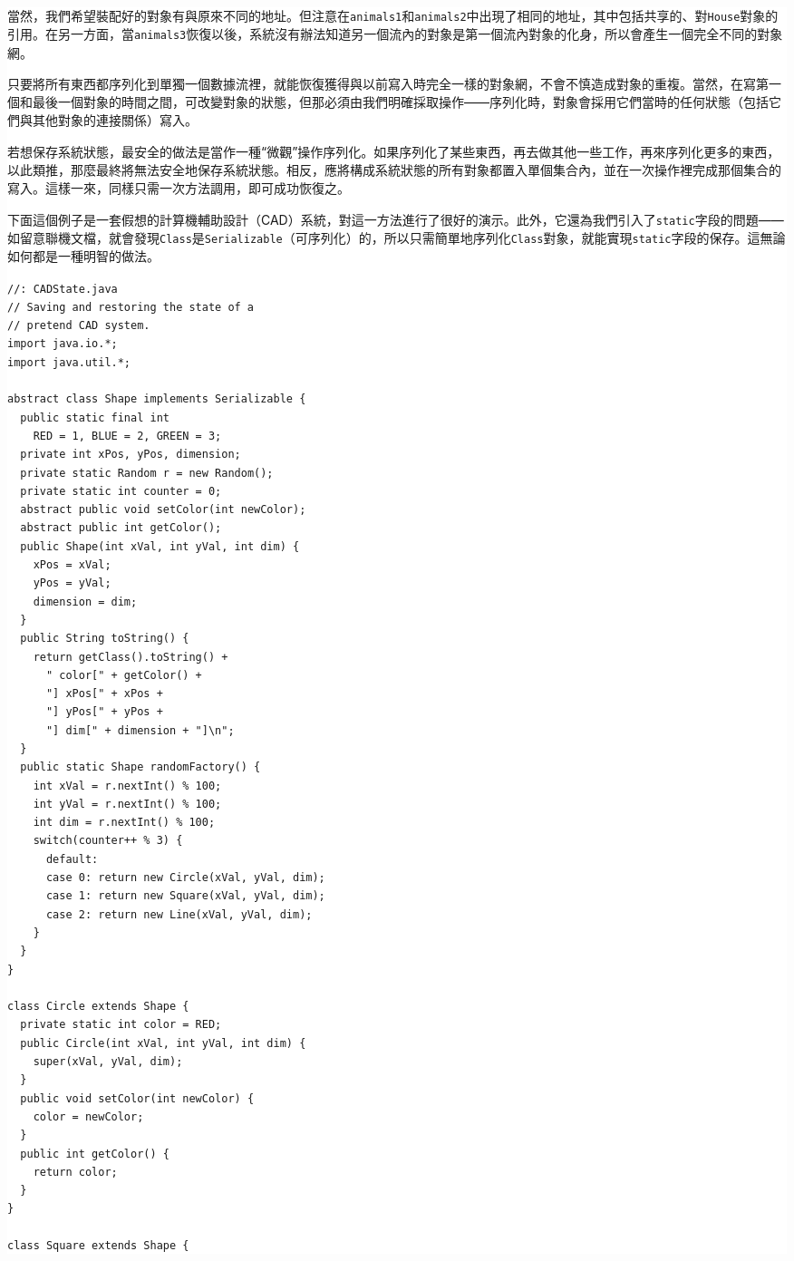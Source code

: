 當然，我們希望裝配好的對象有與原來不同的地址。但注意在`animals1`和`animals2`中出現了相同的地址，其中包括共享的、對`House`對象的引用。在另一方面，當`animals3`恢復以後，系統沒有辦法知道另一個流內的對象是第一個流內對象的化身，所以會產生一個完全不同的對象網。

只要將所有東西都序列化到單獨一個數據流裡，就能恢復獲得與以前寫入時完全一樣的對象網，不會不慎造成對象的重複。當然，在寫第一個和最後一個對象的時間之間，可改變對象的狀態，但那必須由我們明確採取操作——序列化時，對象會採用它們當時的任何狀態（包括它們與其他對象的連接關係）寫入。

若想保存系統狀態，最安全的做法是當作一種“微觀”操作序列化。如果序列化了某些東西，再去做其他一些工作，再來序列化更多的東西，以此類推，那麼最終將無法安全地保存系統狀態。相反，應將構成系統狀態的所有對象都置入單個集合內，並在一次操作裡完成那個集合的寫入。這樣一來，同樣只需一次方法調用，即可成功恢復之。

下面這個例子是一套假想的計算機輔助設計（CAD）系統，對這一方法進行了很好的演示。此外，它還為我們引入了`static`字段的問題——如留意聯機文檔，就會發現`Class`是`Serializable`（可序列化）的，所以只需簡單地序列化`Class`對象，就能實現`static`字段的保存。這無論如何都是一種明智的做法。

```
//: CADState.java
// Saving and restoring the state of a
// pretend CAD system.
import java.io.*;
import java.util.*;

abstract class Shape implements Serializable {
  public static final int
    RED = 1, BLUE = 2, GREEN = 3;
  private int xPos, yPos, dimension;
  private static Random r = new Random();
  private static int counter = 0;
  abstract public void setColor(int newColor);
  abstract public int getColor();
  public Shape(int xVal, int yVal, int dim) {
    xPos = xVal;
    yPos = yVal;
    dimension = dim;
  }
  public String toString() {
    return getClass().toString() +
      " color[" + getColor() +
      "] xPos[" + xPos +
      "] yPos[" + yPos +
      "] dim[" + dimension + "]\n";
  }
  public static Shape randomFactory() {
    int xVal = r.nextInt() % 100;
    int yVal = r.nextInt() % 100;
    int dim = r.nextInt() % 100;
    switch(counter++ % 3) {
      default:
      case 0: return new Circle(xVal, yVal, dim);
      case 1: return new Square(xVal, yVal, dim);
      case 2: return new Line(xVal, yVal, dim);
    }
  }
}

class Circle extends Shape {
  private static int color = RED;
  public Circle(int xVal, int yVal, int dim) {
    super(xVal, yVal, dim);
  }
  public void setColor(int newColor) {
    color = newColor;
  }
  public int getColor() {
    return color;
  }
}

class Square extends Shape {
```